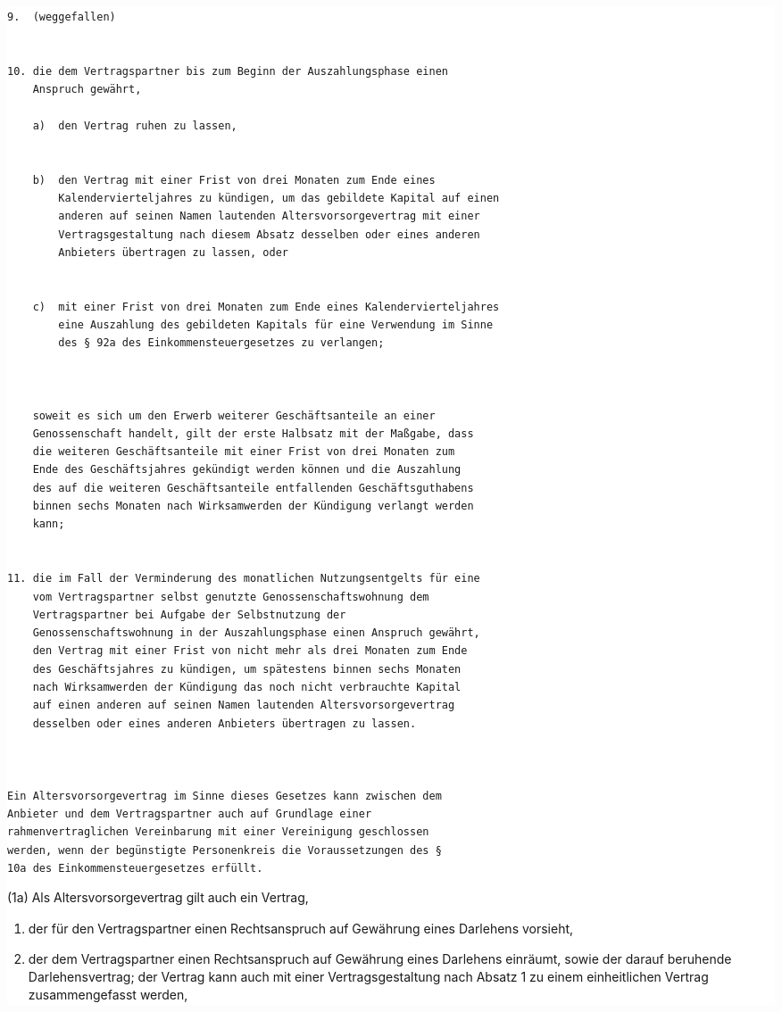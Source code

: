 
    9.  (weggefallen)


    10. die dem Vertragspartner bis zum Beginn der Auszahlungsphase einen
        Anspruch gewährt,

        a)  den Vertrag ruhen zu lassen,


        b)  den Vertrag mit einer Frist von drei Monaten zum Ende eines
            Kalendervierteljahres zu kündigen, um das gebildete Kapital auf einen
            anderen auf seinen Namen lautenden Altersvorsorgevertrag mit einer
            Vertragsgestaltung nach diesem Absatz desselben oder eines anderen
            Anbieters übertragen zu lassen, oder


        c)  mit einer Frist von drei Monaten zum Ende eines Kalendervierteljahres
            eine Auszahlung des gebildeten Kapitals für eine Verwendung im Sinne
            des § 92a des Einkommensteuergesetzes zu verlangen;



        soweit es sich um den Erwerb weiterer Geschäftsanteile an einer
        Genossenschaft handelt, gilt der erste Halbsatz mit der Maßgabe, dass
        die weiteren Geschäftsanteile mit einer Frist von drei Monaten zum
        Ende des Geschäftsjahres gekündigt werden können und die Auszahlung
        des auf die weiteren Geschäftsanteile entfallenden Geschäftsguthabens
        binnen sechs Monaten nach Wirksamwerden der Kündigung verlangt werden
        kann;


    11. die im Fall der Verminderung des monatlichen Nutzungsentgelts für eine
        vom Vertragspartner selbst genutzte Genossenschaftswohnung dem
        Vertragspartner bei Aufgabe der Selbstnutzung der
        Genossenschaftswohnung in der Auszahlungsphase einen Anspruch gewährt,
        den Vertrag mit einer Frist von nicht mehr als drei Monaten zum Ende
        des Geschäftsjahres zu kündigen, um spätestens binnen sechs Monaten
        nach Wirksamwerden der Kündigung das noch nicht verbrauchte Kapital
        auf einen anderen auf seinen Namen lautenden Altersvorsorgevertrag
        desselben oder eines anderen Anbieters übertragen zu lassen.



    Ein Altersvorsorgevertrag im Sinne dieses Gesetzes kann zwischen dem
    Anbieter und dem Vertragspartner auch auf Grundlage einer
    rahmenvertraglichen Vereinbarung mit einer Vereinigung geschlossen
    werden, wenn der begünstigte Personenkreis die Voraussetzungen des §
    10a des Einkommensteuergesetzes erfüllt.




(1a) Als Altersvorsorgevertrag gilt auch ein Vertrag,

1.  der für den Vertragspartner einen Rechtsanspruch auf Gewährung eines
    Darlehens vorsieht,


2.  der dem Vertragspartner einen Rechtsanspruch auf Gewährung eines
    Darlehens einräumt, sowie der darauf beruhende Darlehensvertrag; der
    Vertrag kann auch mit einer Vertragsgestaltung nach Absatz 1 zu einem
    einheitlichen Vertrag zusammengefasst werden,
